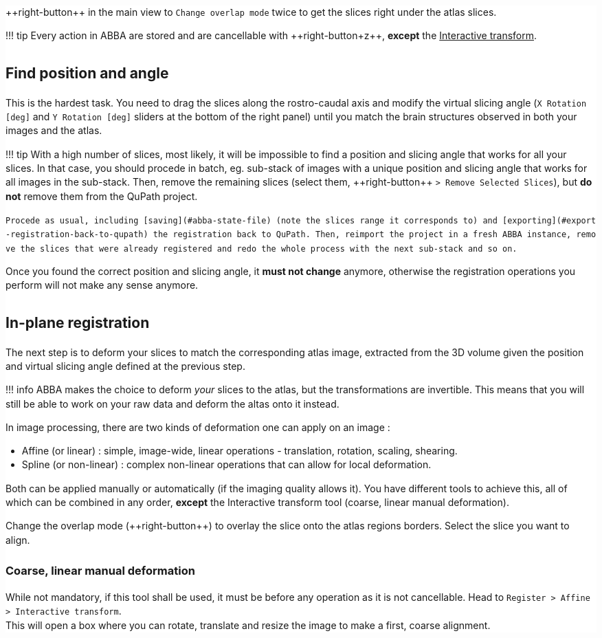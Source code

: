 ++right-button++ in the main view to `Change overlap mode` twice to get the slices right under the atlas slices.

!!! tip
    Every action in ABBA are stored and are cancellable with ++right-button+z++, **except** the [Interactive transform](#coarse-linear-manual-deformation).

## Find position and angle
This is the hardest task. You need to drag the slices along the rostro-caudal axis and modify the virtual slicing angle (`X Rotation [deg]` and `Y Rotation [deg]` sliders at the bottom of the right panel) until you match the brain structures observed in both your images and the atlas.

!!! tip
    With a high number of slices, most likely, it will be impossible to find a position and slicing angle that works for all your slices. In that case, you should procede in batch, eg. sub-stack of images with a unique position and slicing angle that works for all images in the sub-stack. Then, remove the remaining slices (select them, ++right-button++ `> Remove Selected Slices`), but **do not** remove them from the QuPath project.

    Procede as usual, including [saving](#abba-state-file) (note the slices range it corresponds to) and [exporting](#export-registration-back-to-qupath) the registration back to QuPath. Then, reimport the project in a fresh ABBA instance, remove the slices that were already registered and redo the whole process with the next sub-stack and so on.

Once you found the correct position and slicing angle, it **must not change** anymore, otherwise the registration operations you perform will not make any sense anymore.

## In-plane registration
The next step is to deform your slices to match the corresponding atlas image, extracted from the 3D volume given the position and virtual slicing angle defined at the previous step.

!!! info
    ABBA makes the choice to deform *your* slices to the atlas, but the transformations are invertible. This means that you will still be able to work on your raw data and deform the altas onto it instead.

In image processing, there are two kinds of deformation one can apply on an image :

+ Affine (or linear) : simple, image-wide, linear operations - translation, rotation, scaling, shearing.
+ Spline (or non-linear) : complex non-linear operations that can allow for local deformation.

Both can be applied manually or automatically (if the imaging quality allows it).
You have different tools to achieve this, all of which can be combined in any order, **except** the Interactive transform tool (coarse, linear manual deformation).

Change the overlap mode (++right-button++) to overlay the slice onto the atlas regions borders. Select the slice you want to align.

### Coarse, linear manual deformation
While not mandatory, if this tool shall be used, it must be before any operation as it is not cancellable.
Head to `Register > Affine > Interactive transform`.  
This will open a box where you can rotate, translate and resize the image to make a first, coarse alignment.
